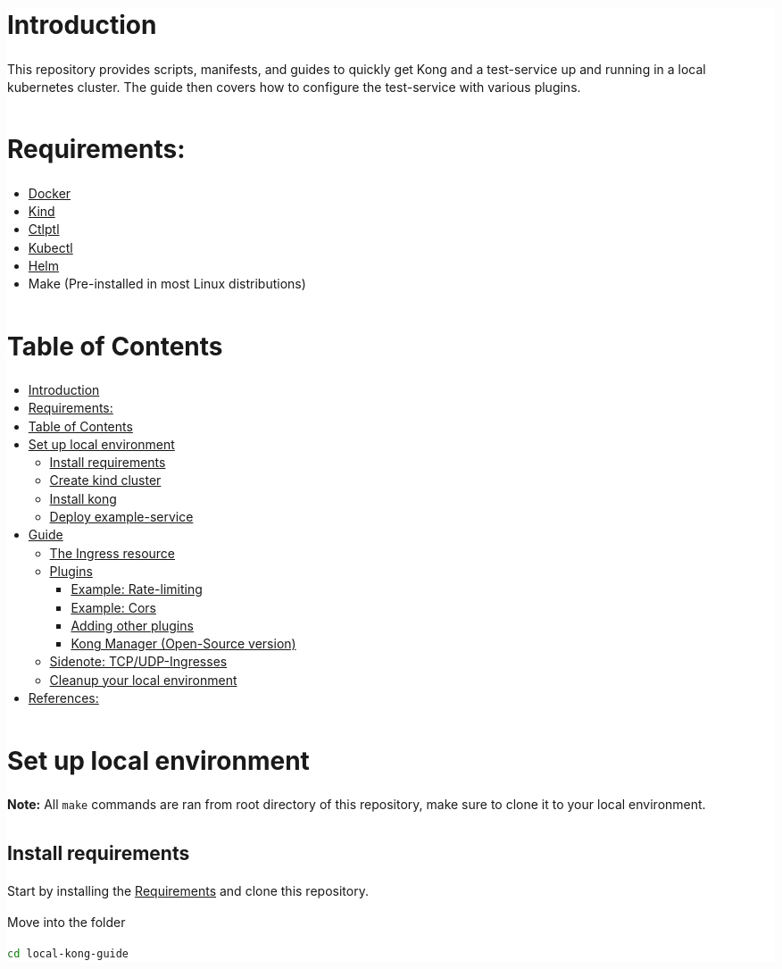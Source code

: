 # Introduction

This repository provides scripts, manifests, and guides to quickly get Kong and a test-service up and running in a local kubernetes cluster. The guide then covers how to configure the test-service with various plugins.

# Requirements:
  - [Docker](https://docs.docker.com/desktop)
  - [Kind](https://kind.sigs.k8s.io/docs/user/quick-start/#installing-with-a-package-manager)
  - [Ctlptl](https://github.com/tilt-dev/ctlptl)
  - [Kubectl](https://kubernetes.io/docs/tasks/tools/)
  - [Helm](https://helm.sh/docs/intro/install/)
  - Make (Pre-installed in most Linux distributions)

# Table of Contents
- [Introduction](#introduction)
- [Requirements:](#requirements)
- [Table of Contents](#table-of-contents)
- [Set up local environment](#set-up-local-environment)
  - [Install requirements](#install-requirements)
  - [Create kind cluster](#create-kind-cluster)
  - [Install kong](#install-kong)
  - [Deploy example-service](#deploy-example-service)
- [Guide](#guide)
  - [The Ingress resource](#the-ingress-resource)
  - [Plugins](#plugins)
    - [Example: Rate-limiting](#example-rate-limiting)
    - [Example: Cors](#example-cors)
    - [Adding other plugins](#adding-other-plugins)
    - [Kong Manager (Open-Source version)](#kong-manager-open-source-version)
  - [Sidenote: TCP/UDP-Ingresses](#sidenote-tcpudp-ingresses)
  - [Cleanup your local environment](#cleanup-your-local-environment)
- [References:](#references)



# Set up local environment
**Note:** All `make` commands are ran from root directory of this repository, make sure to clone it to your local environment. 

## Install requirements

Start by installing the [Requirements](#requirements) and clone this repository.

Move into the folder

```sh
cd local-kong-guide
```
